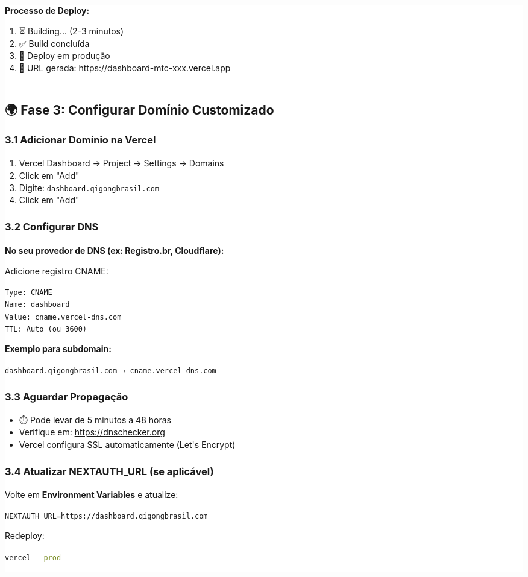 **Processo de Deploy:**
1. ⏳ Building... (2-3 minutos)
2. ✅ Build concluída
3. 🚀 Deploy em produção
4. 🔗 URL gerada: https://dashboard-mtc-xxx.vercel.app

---

## 🌍 Fase 3: Configurar Domínio Customizado

### 3.1 Adicionar Domínio na Vercel

1. Vercel Dashboard → Project → Settings → Domains
2. Click em "Add"
3. Digite: `dashboard.qigongbrasil.com`
4. Click em "Add"

### 3.2 Configurar DNS

**No seu provedor de DNS (ex: Registro.br, Cloudflare):**

Adicione registro CNAME:

```
Type: CNAME
Name: dashboard
Value: cname.vercel-dns.com
TTL: Auto (ou 3600)
```

**Exemplo para subdomain:**
```
dashboard.qigongbrasil.com → cname.vercel-dns.com
```

### 3.3 Aguardar Propagação

- ⏱️ Pode levar de 5 minutos a 48 horas
- Verifique em: https://dnschecker.org
- Vercel configura SSL automaticamente (Let's Encrypt)

### 3.4 Atualizar NEXTAUTH_URL (se aplicável)

Volte em **Environment Variables** e atualize:

```env
NEXTAUTH_URL=https://dashboard.qigongbrasil.com
```

Redeploy:
```bash
vercel --prod
```

---
